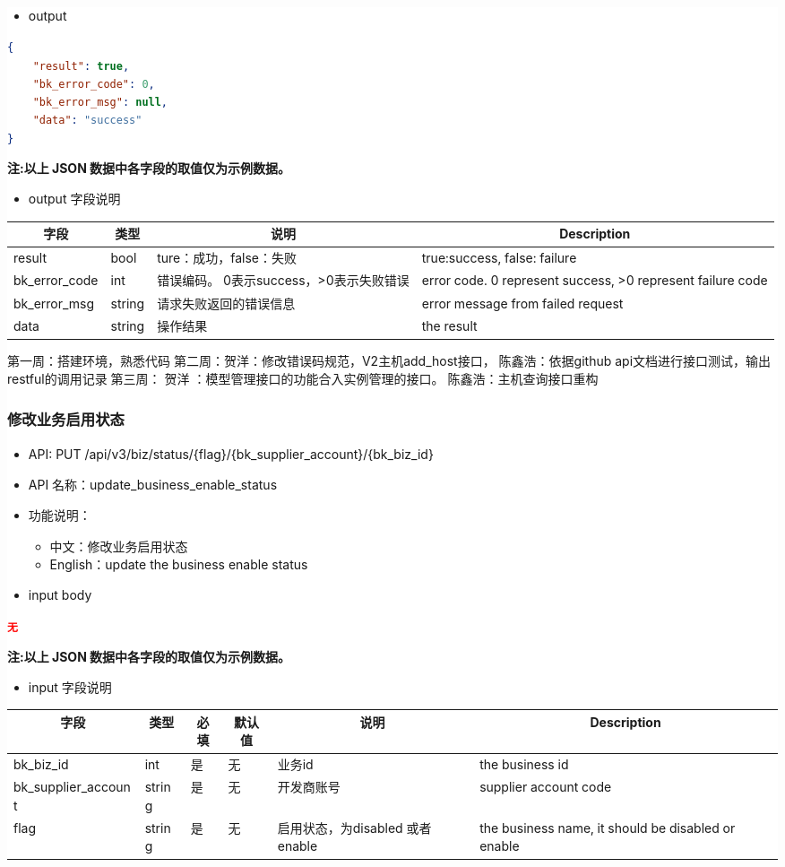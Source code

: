
- output

``` json
{
    "result": true,
    "bk_error_code": 0,
    "bk_error_msg": null,
    "data": "success"
}
```

**注:以上 JSON 数据中各字段的取值仅为示例数据。**

- output 字段说明


| 字段|类型|说明|Description|
|---|---|---|---|
|result|bool|ture：成功，false：失败 |true:success, false: failure|
| bk_error_code | int | 错误编码。 0表示success，>0表示失败错误 |error code. 0 represent success, >0 represent failure code |
| bk_error_msg | string | 请求失败返回的错误信息 |error message from failed request|
|data|string|操作结果|the result|



第一周：搭建环境，熟悉代码
第二周：贺洋：修改错误码规范，V2主机add_host接口，
陈鑫浩：依据github api文档进行接口测试，输出restful的调用记录
第三周：
贺洋 ：模型管理接口的功能合入实例管理的接口。
陈鑫浩：主机查询接口重构                             






### 修改业务启用状态

- API: PUT /api/v3/biz/status/{flag}/{bk_supplier_account}/{bk_biz_id}
- API 名称：update_business_enable_status
- 功能说明：
	- 中文：修改业务启用状态
	- English：update the business enable status

- input body

``` json
无
```

**注:以上 JSON 数据中各字段的取值仅为示例数据。**

- input 字段说明

| 字段|类型|必填|默认值|说明|Description|
|---|---|---|---|---|---|
|bk_biz_id|int|是|无|业务id|the business id|
|bk_supplier_account|string|是|无|开发商账号|supplier account code|
|flag|string|是|无|启用状态，为disabled 或者enable|the business name, it should be disabled or enable|
